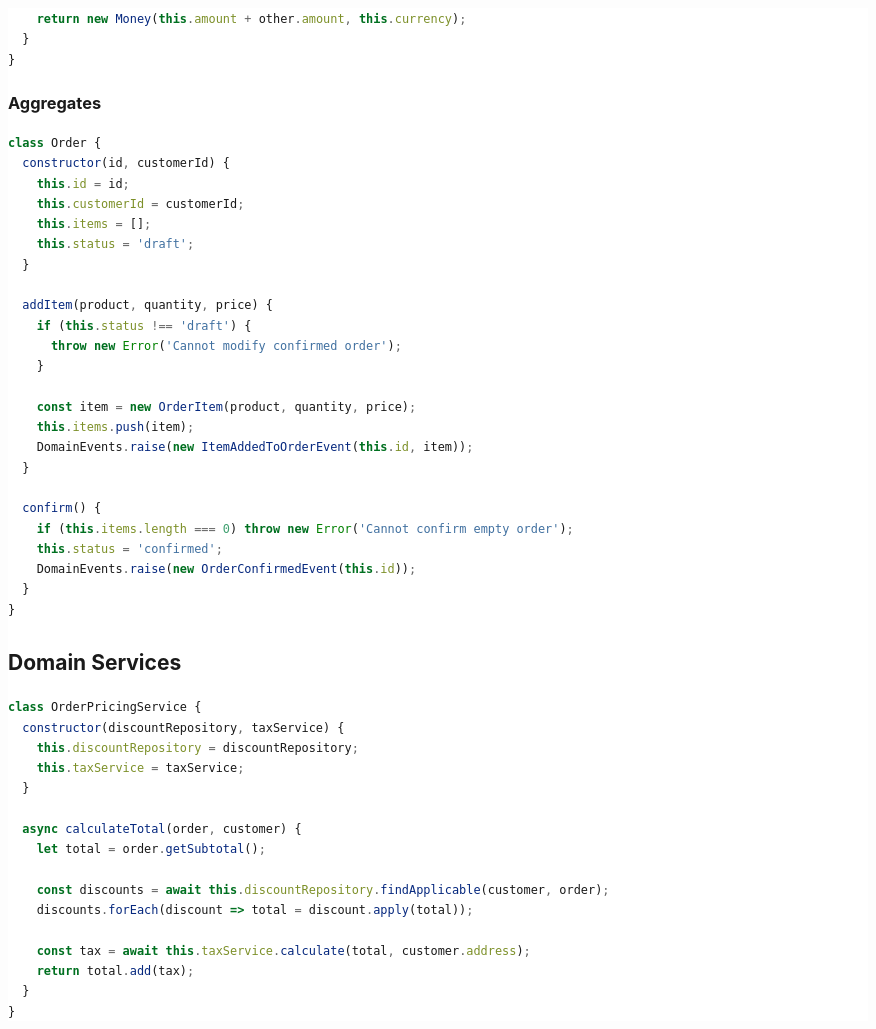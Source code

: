 ```javascript
    return new Money(this.amount + other.amount, this.currency);
  }
}
```

### Aggregates
```javascript
class Order {
  constructor(id, customerId) {
    this.id = id;
    this.customerId = customerId;
    this.items = [];
    this.status = 'draft';
  }
  
  addItem(product, quantity, price) {
    if (this.status !== 'draft') {
      throw new Error('Cannot modify confirmed order');
    }
    
    const item = new OrderItem(product, quantity, price);
    this.items.push(item);
    DomainEvents.raise(new ItemAddedToOrderEvent(this.id, item));
  }
  
  confirm() {
    if (this.items.length === 0) throw new Error('Cannot confirm empty order');
    this.status = 'confirmed';
    DomainEvents.raise(new OrderConfirmedEvent(this.id));
  }
}
```

## Domain Services
```javascript
class OrderPricingService {
  constructor(discountRepository, taxService) {
    this.discountRepository = discountRepository;
    this.taxService = taxService;
  }
  
  async calculateTotal(order, customer) {
    let total = order.getSubtotal();
    
    const discounts = await this.discountRepository.findApplicable(customer, order);
    discounts.forEach(discount => total = discount.apply(total));
    
    const tax = await this.taxService.calculate(total, customer.address);
    return total.add(tax);
  }
}
```
